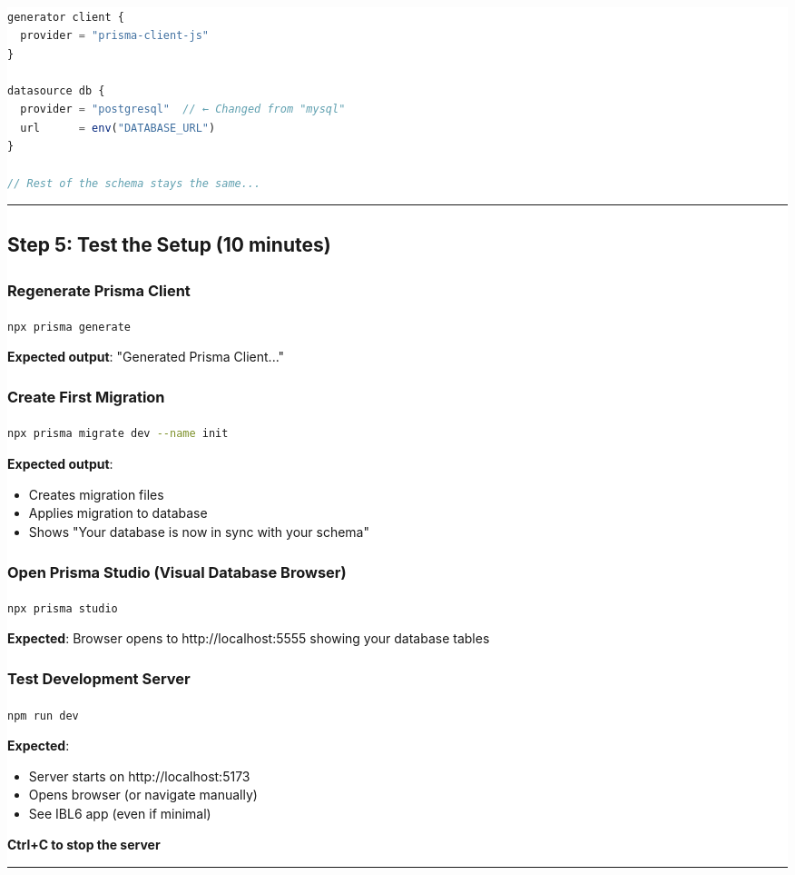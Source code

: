 ```typescript
generator client {
  provider = "prisma-client-js"
}

datasource db {
  provider = "postgresql"  // ← Changed from "mysql"
  url      = env("DATABASE_URL")
}

// Rest of the schema stays the same...
```

---

## Step 5: Test the Setup (10 minutes)

### Regenerate Prisma Client

```bash
npx prisma generate
```

**Expected output**: "Generated Prisma Client..."

### Create First Migration

```bash
npx prisma migrate dev --name init
```

**Expected output**: 
- Creates migration files
- Applies migration to database
- Shows "Your database is now in sync with your schema"

### Open Prisma Studio (Visual Database Browser)

```bash
npx prisma studio
```

**Expected**: Browser opens to http://localhost:5555 showing your database tables

### Test Development Server

```bash
npm run dev
```

**Expected**: 
- Server starts on http://localhost:5173
- Opens browser (or navigate manually)
- See IBL6 app (even if minimal)

**Ctrl+C to stop the server**

---